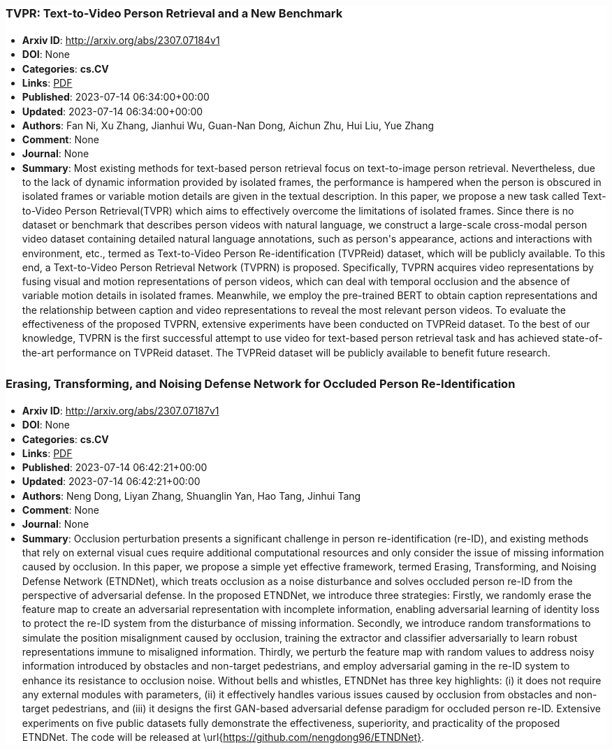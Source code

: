 ### TVPR: Text-to-Video Person Retrieval and a New Benchmark
- **Arxiv ID**: http://arxiv.org/abs/2307.07184v1
- **DOI**: None
- **Categories**: **cs.CV**
- **Links**: [PDF](http://arxiv.org/pdf/2307.07184v1)
- **Published**: 2023-07-14 06:34:00+00:00
- **Updated**: 2023-07-14 06:34:00+00:00
- **Authors**: Fan Ni, Xu Zhang, Jianhui Wu, Guan-Nan Dong, Aichun Zhu, Hui Liu, Yue Zhang
- **Comment**: None
- **Journal**: None
- **Summary**: Most existing methods for text-based person retrieval focus on text-to-image person retrieval. Nevertheless, due to the lack of dynamic information provided by isolated frames, the performance is hampered when the person is obscured in isolated frames or variable motion details are given in the textual description. In this paper, we propose a new task called Text-to-Video Person Retrieval(TVPR) which aims to effectively overcome the limitations of isolated frames. Since there is no dataset or benchmark that describes person videos with natural language, we construct a large-scale cross-modal person video dataset containing detailed natural language annotations, such as person's appearance, actions and interactions with environment, etc., termed as Text-to-Video Person Re-identification (TVPReid) dataset, which will be publicly available. To this end, a Text-to-Video Person Retrieval Network (TVPRN) is proposed. Specifically, TVPRN acquires video representations by fusing visual and motion representations of person videos, which can deal with temporal occlusion and the absence of variable motion details in isolated frames. Meanwhile, we employ the pre-trained BERT to obtain caption representations and the relationship between caption and video representations to reveal the most relevant person videos. To evaluate the effectiveness of the proposed TVPRN, extensive experiments have been conducted on TVPReid dataset. To the best of our knowledge, TVPRN is the first successful attempt to use video for text-based person retrieval task and has achieved state-of-the-art performance on TVPReid dataset. The TVPReid dataset will be publicly available to benefit future research.



### Erasing, Transforming, and Noising Defense Network for Occluded Person Re-Identification
- **Arxiv ID**: http://arxiv.org/abs/2307.07187v1
- **DOI**: None
- **Categories**: **cs.CV**
- **Links**: [PDF](http://arxiv.org/pdf/2307.07187v1)
- **Published**: 2023-07-14 06:42:21+00:00
- **Updated**: 2023-07-14 06:42:21+00:00
- **Authors**: Neng Dong, Liyan Zhang, Shuanglin Yan, Hao Tang, Jinhui Tang
- **Comment**: None
- **Journal**: None
- **Summary**: Occlusion perturbation presents a significant challenge in person re-identification (re-ID), and existing methods that rely on external visual cues require additional computational resources and only consider the issue of missing information caused by occlusion. In this paper, we propose a simple yet effective framework, termed Erasing, Transforming, and Noising Defense Network (ETNDNet), which treats occlusion as a noise disturbance and solves occluded person re-ID from the perspective of adversarial defense. In the proposed ETNDNet, we introduce three strategies: Firstly, we randomly erase the feature map to create an adversarial representation with incomplete information, enabling adversarial learning of identity loss to protect the re-ID system from the disturbance of missing information. Secondly, we introduce random transformations to simulate the position misalignment caused by occlusion, training the extractor and classifier adversarially to learn robust representations immune to misaligned information. Thirdly, we perturb the feature map with random values to address noisy information introduced by obstacles and non-target pedestrians, and employ adversarial gaming in the re-ID system to enhance its resistance to occlusion noise. Without bells and whistles, ETNDNet has three key highlights: (i) it does not require any external modules with parameters, (ii) it effectively handles various issues caused by occlusion from obstacles and non-target pedestrians, and (iii) it designs the first GAN-based adversarial defense paradigm for occluded person re-ID. Extensive experiments on five public datasets fully demonstrate the effectiveness, superiority, and practicality of the proposed ETNDNet. The code will be released at \url{https://github.com/nengdong96/ETNDNet}.
